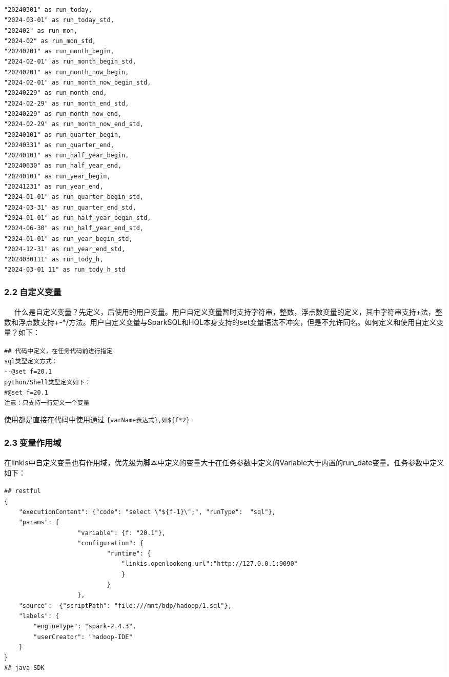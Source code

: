```
"20240301" as run_today,
"2024-03-01" as run_today_std, 
"202402" as run_mon,
"2024-02" as run_mon_std,
"20240201" as run_month_begin,
"2024-02-01" as run_month_begin_std,
"20240201" as run_month_now_begin, 
"2024-02-01" as run_month_now_begin_std,
"20240229" as run_month_end,
"2024-02-29" as run_month_end_std,
"20240229" as run_month_now_end,
"2024-02-29" as run_month_now_end_std, 
"20240101" as run_quarter_begin,
"20240331" as run_quarter_end,
"20240101" as run_half_year_begin,
"20240630" as run_half_year_end,
"20240101" as run_year_begin, 
"20241231" as run_year_end,
"2024-01-01" as run_quarter_begin_std,
"2024-03-31" as run_quarter_end_std,
"2024-01-01" as run_half_year_begin_std,
"2024-06-30" as run_half_year_end_std, 
"2024-01-01" as run_year_begin_std,
"2024-12-31" as run_year_end_std,
"2024030111" as run_tody_h,
"2024-03-01 11" as run_tody_h_std

```

### 2.2 自定义变量
&nbsp;&nbsp;&nbsp;&nbsp;&nbsp;什么是自定义变量？先定义，后使用的用户变量。用户自定义变量暂时支持字符串，整数，浮点数变量的定义，其中字符串支持+法，整数和浮点数支持+-*/方法。用户自定义变量与SparkSQL和HQL本身支持的set变量语法不冲突，但是不允许同名。如何定义和使用自定义变量？如下：
```
## 代码中定义，在任务代码前进行指定
sql类型定义方式：
--@set f=20.1
python/Shell类型定义如下：
#@set f=20.1
注意：只支持一行定义一个变量
```
使用都是直接在代码中使用通过 ```{varName表达式},如${f*2}```

### 2.3 变量作用域
在linkis中自定义变量也有作用域，优先级为脚本中定义的变量大于在任务参数中定义的Variable大于内置的run_date变量。任务参数中定义如下：
```
## restful
{
    "executionContent": {"code": "select \"${f-1}\";", "runType":  "sql"},
    "params": {
                    "variable": {f: "20.1"},
                    "configuration": {
                            "runtime": {
                                "linkis.openlookeng.url":"http://127.0.0.1:9090"
                                }
                            }
                    },
    "source":  {"scriptPath": "file:///mnt/bdp/hadoop/1.sql"},
    "labels": {
        "engineType": "spark-2.4.3",
        "userCreator": "hadoop-IDE"
    }
}
## java SDK
```